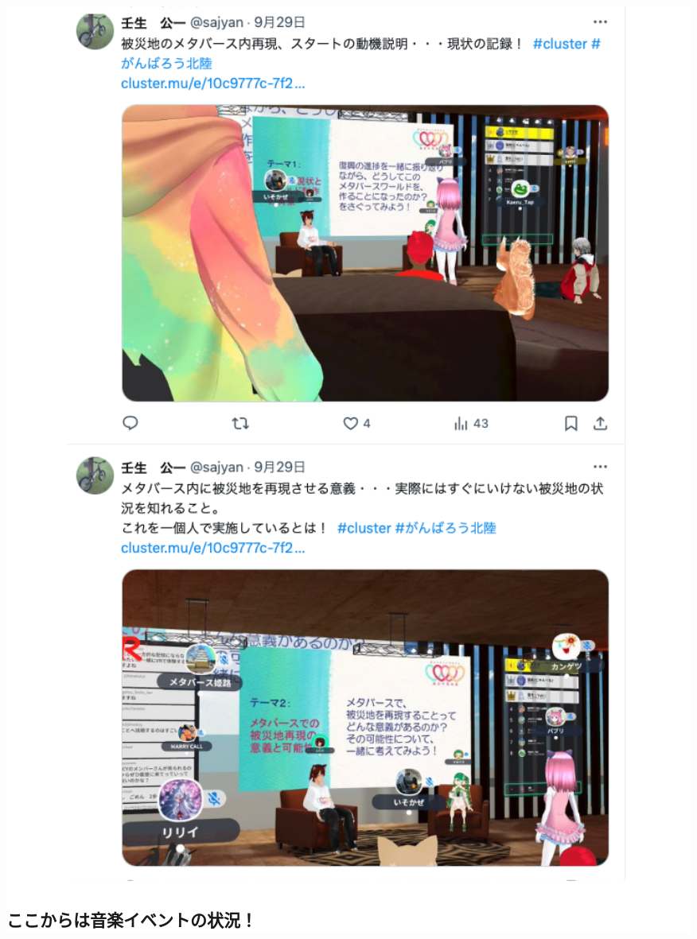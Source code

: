 <a href="20241003_006.png" target="_blank"><img src="20241003_006.png" alt="サンプル画像" width="900" /></a>

<h2><span class="yellow">ここからは音楽イベントの状況！</span></h2>
